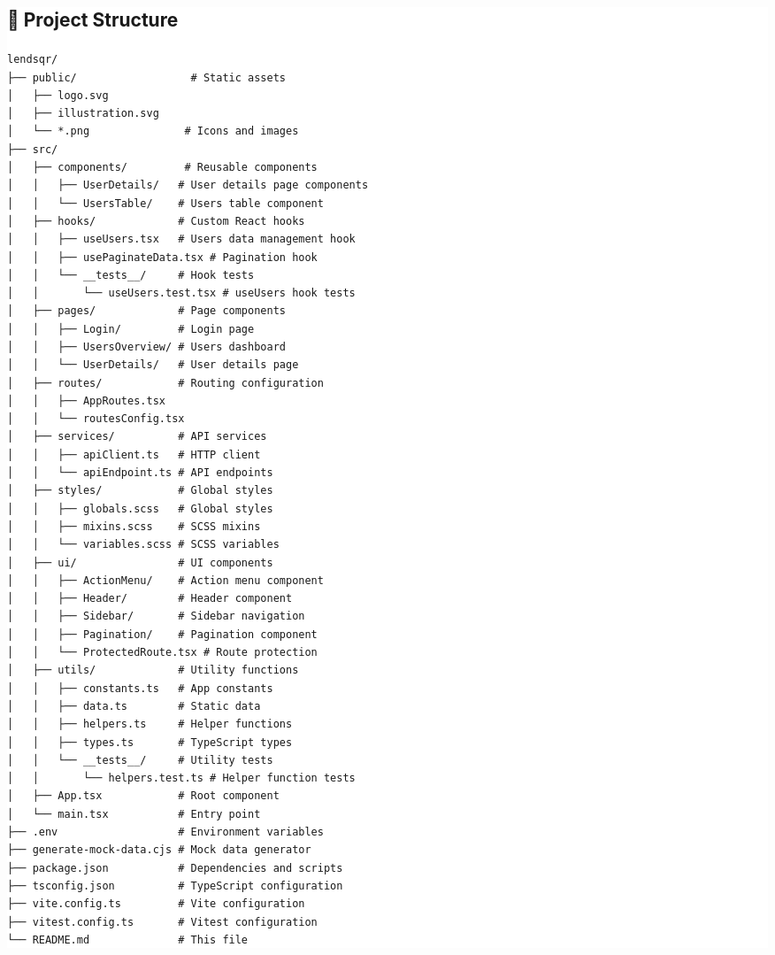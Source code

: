 ## 📁 Project Structure

```
lendsqr/
├── public/                  # Static assets
│   ├── logo.svg
│   ├── illustration.svg
│   └── *.png               # Icons and images
├── src/
│   ├── components/         # Reusable components
│   │   ├── UserDetails/   # User details page components
│   │   └── UsersTable/    # Users table component
│   ├── hooks/             # Custom React hooks
│   │   ├── useUsers.tsx   # Users data management hook
│   │   ├── usePaginateData.tsx # Pagination hook
│   │   └── __tests__/     # Hook tests
│   │       └── useUsers.test.tsx # useUsers hook tests
│   ├── pages/             # Page components
│   │   ├── Login/         # Login page
│   │   ├── UsersOverview/ # Users dashboard
│   │   └── UserDetails/   # User details page
│   ├── routes/            # Routing configuration
│   │   ├── AppRoutes.tsx
│   │   └── routesConfig.tsx
│   ├── services/          # API services
│   │   ├── apiClient.ts   # HTTP client
│   │   └── apiEndpoint.ts # API endpoints
│   ├── styles/            # Global styles
│   │   ├── globals.scss   # Global styles
│   │   ├── mixins.scss    # SCSS mixins
│   │   └── variables.scss # SCSS variables
│   ├── ui/                # UI components
│   │   ├── ActionMenu/    # Action menu component
│   │   ├── Header/        # Header component
│   │   ├── Sidebar/       # Sidebar navigation
│   │   ├── Pagination/    # Pagination component
│   │   └── ProtectedRoute.tsx # Route protection
│   ├── utils/             # Utility functions
│   │   ├── constants.ts   # App constants
│   │   ├── data.ts        # Static data
│   │   ├── helpers.ts     # Helper functions
│   │   ├── types.ts       # TypeScript types
│   │   └── __tests__/     # Utility tests
│   │       └── helpers.test.ts # Helper function tests
│   ├── App.tsx            # Root component
│   └── main.tsx           # Entry point
├── .env                   # Environment variables
├── generate-mock-data.cjs # Mock data generator
├── package.json           # Dependencies and scripts
├── tsconfig.json          # TypeScript configuration
├── vite.config.ts         # Vite configuration
├── vitest.config.ts       # Vitest configuration
└── README.md              # This file
```
